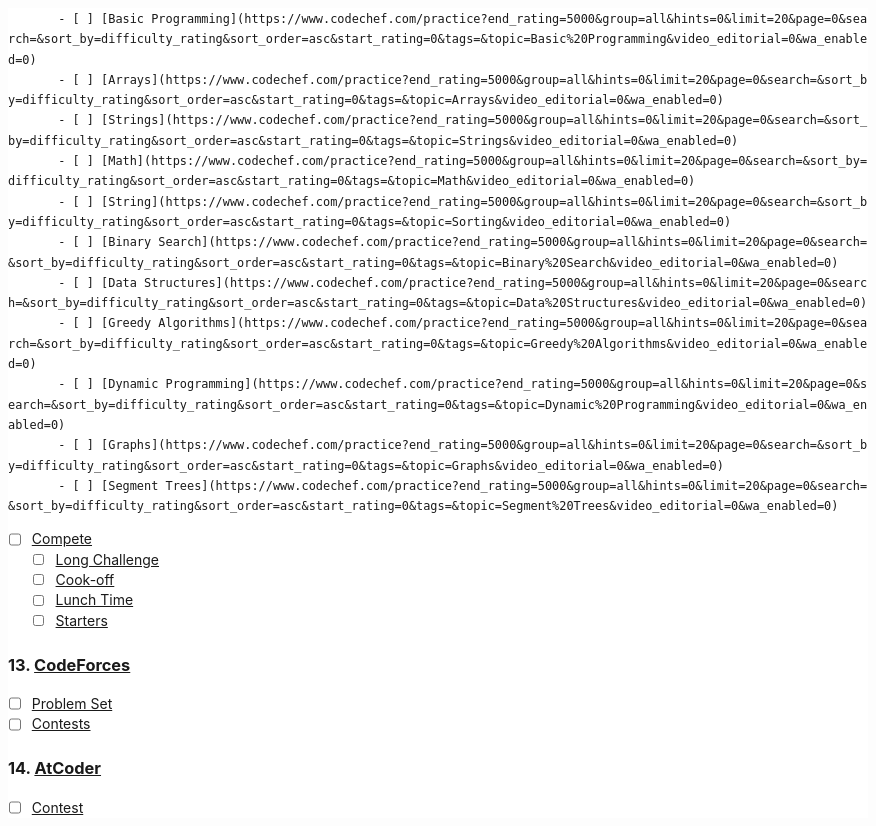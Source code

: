 		   - [ ] [Basic Programming](https://www.codechef.com/practice?end_rating=5000&group=all&hints=0&limit=20&page=0&search=&sort_by=difficulty_rating&sort_order=asc&start_rating=0&tags=&topic=Basic%20Programming&video_editorial=0&wa_enabled=0)
		   - [ ] [Arrays](https://www.codechef.com/practice?end_rating=5000&group=all&hints=0&limit=20&page=0&search=&sort_by=difficulty_rating&sort_order=asc&start_rating=0&tags=&topic=Arrays&video_editorial=0&wa_enabled=0)
		   - [ ] [Strings](https://www.codechef.com/practice?end_rating=5000&group=all&hints=0&limit=20&page=0&search=&sort_by=difficulty_rating&sort_order=asc&start_rating=0&tags=&topic=Strings&video_editorial=0&wa_enabled=0)
		   - [ ] [Math](https://www.codechef.com/practice?end_rating=5000&group=all&hints=0&limit=20&page=0&search=&sort_by=difficulty_rating&sort_order=asc&start_rating=0&tags=&topic=Math&video_editorial=0&wa_enabled=0)
		   - [ ] [String](https://www.codechef.com/practice?end_rating=5000&group=all&hints=0&limit=20&page=0&search=&sort_by=difficulty_rating&sort_order=asc&start_rating=0&tags=&topic=Sorting&video_editorial=0&wa_enabled=0)
		   - [ ] [Binary Search](https://www.codechef.com/practice?end_rating=5000&group=all&hints=0&limit=20&page=0&search=&sort_by=difficulty_rating&sort_order=asc&start_rating=0&tags=&topic=Binary%20Search&video_editorial=0&wa_enabled=0)
		   - [ ] [Data Structures](https://www.codechef.com/practice?end_rating=5000&group=all&hints=0&limit=20&page=0&search=&sort_by=difficulty_rating&sort_order=asc&start_rating=0&tags=&topic=Data%20Structures&video_editorial=0&wa_enabled=0)
		   - [ ] [Greedy Algorithms](https://www.codechef.com/practice?end_rating=5000&group=all&hints=0&limit=20&page=0&search=&sort_by=difficulty_rating&sort_order=asc&start_rating=0&tags=&topic=Greedy%20Algorithms&video_editorial=0&wa_enabled=0)
		   - [ ] [Dynamic Programming](https://www.codechef.com/practice?end_rating=5000&group=all&hints=0&limit=20&page=0&search=&sort_by=difficulty_rating&sort_order=asc&start_rating=0&tags=&topic=Dynamic%20Programming&video_editorial=0&wa_enabled=0)
		   - [ ] [Graphs](https://www.codechef.com/practice?end_rating=5000&group=all&hints=0&limit=20&page=0&search=&sort_by=difficulty_rating&sort_order=asc&start_rating=0&tags=&topic=Graphs&video_editorial=0&wa_enabled=0)
		   - [ ] [Segment Trees](https://www.codechef.com/practice?end_rating=5000&group=all&hints=0&limit=20&page=0&search=&sort_by=difficulty_rating&sort_order=asc&start_rating=0&tags=&topic=Segment%20Trees&video_editorial=0&wa_enabled=0)
   - [ ] [Compete](https://www.codechef.com/contests/?itm_medium=navmenu&itm_campaign=allcontests_head)
       - [ ] [Long Challenge](https://www.codechef.com/contests/?itm_medium=navmenu&itm_campaign=allcontests#past-contests)
	   - [ ] [Cook-off](https://www.codechef.com/contests/?itm_medium=navmenu&itm_campaign=allcontests#past-contests)
	   - [ ] [Lunch Time](https://www.codechef.com/contests/?itm_medium=navmenu&itm_campaign=allcontests#past-contests)
	   - [ ] [Starters](https://www.codechef.com/contests/?itm_medium=navmenu&itm_campaign=allcontests#past-contests)

### 13. [CodeForces](https://codeforces.com/)
   - [ ] [Problem Set](https://codeforces.com/problemset)
   - [ ] [Contests](https://codeforces.com/contests)

### 14. [AtCoder](https://atcoder.jp/)
   - [ ] [Contest](https://atcoder.jp/contests/)
